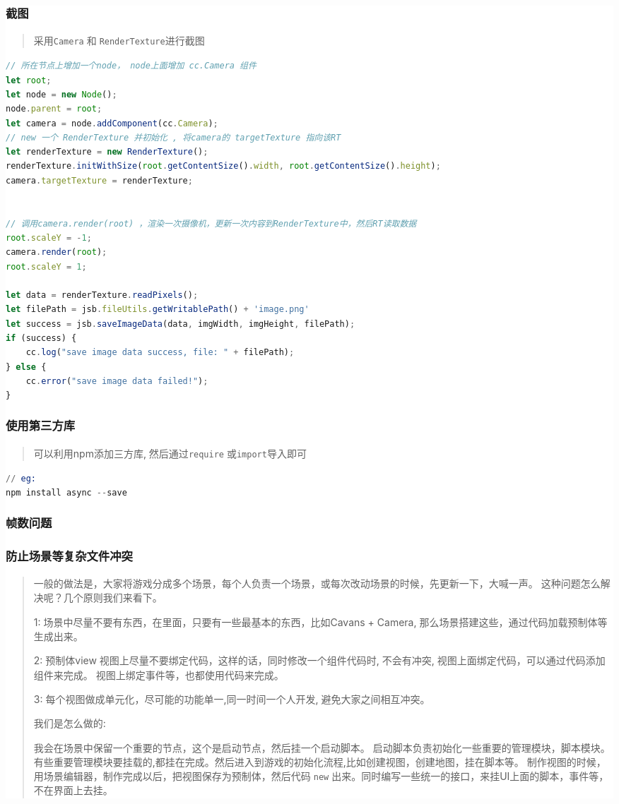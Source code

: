 ### 截图

> 采用`Camera` 和 `RenderTexture`进行截图

```javascript
// 所在节点上增加一个node， node上面增加 cc.Camera 组件
let root;
let node = new Node();
node.parent = root;
let camera = node.addComponent(cc.Camera);
// new 一个 RenderTexture 并初始化 , 将camera的 targetTexture 指向该RT
let renderTexture = new RenderTexture();
renderTexture.initWithSize(root.getContentSize().width, root.getContentSize().height);
camera.targetTexture = renderTexture;


// 调用camera.render(root) ，渲染一次摄像机，更新一次内容到RenderTexture中，然后RT读取数据
root.scaleY = -1;
camera.render(root);
root.scaleY = 1;

let data = renderTexture.readPixels();
let filePath = jsb.fileUtils.getWritablePath() + 'image.png'
let success = jsb.saveImageData(data, imgWidth, imgHeight, filePath);
if (success) {
    cc.log("save image data success, file: " + filePath);
} else {
    cc.error("save image data failed!");
}
```

### 使用第三方库

> 可以利用npm添加三方库, 然后通过`require` 或`import`导入即可

```s
// eg:
npm install async --save
```

### 帧数问题

### 防止场景等复杂文件冲突

> 一般的做法是，大家将游戏分成多个场景，每个人负责一个场景，或每次改动场景的时候，先更新一下，大喊一声。
> 这种问题怎么解决呢？几个原则我们来看下。
>
> 1: 场景中尽量不要有东西，在里面，只要有一些最基本的东西，比如Cavans + Camera,
> 那么场景搭建这些，通过代码加载预制体等生成出来。
>
> 2: 预制体view 视图上尽量不要绑定代码，这样的话，同时修改一个组件代码时, 不会有冲突, 视图上面绑定代码，可以通过代码添加组件来完成。
> 视图上绑定事件等，也都使用代码来完成。
>
> 3: 每个视图做成单元化，尽可能的功能单一,同一时间一个人开发, 避免大家之间相互冲突。
>
> 我们是怎么做的:
>
> 我会在场景中保留一个重要的节点，这个是启动节点，然后挂一个启动脚本。
> 启动脚本负责初始化一些重要的管理模块，脚本模块。有些重要管理模块要挂载的,都挂在完成。然后进入到游戏的初始化流程,比如创建视图，创建地图，挂在脚本等。
> 制作视图的时候，用场景编辑器，制作完成以后，把视图保存为预制体，然后代码 `new` 出来。同时编写一些统一的接口，来挂UI上面的脚本，事件等，
> 不在界面上去挂。
